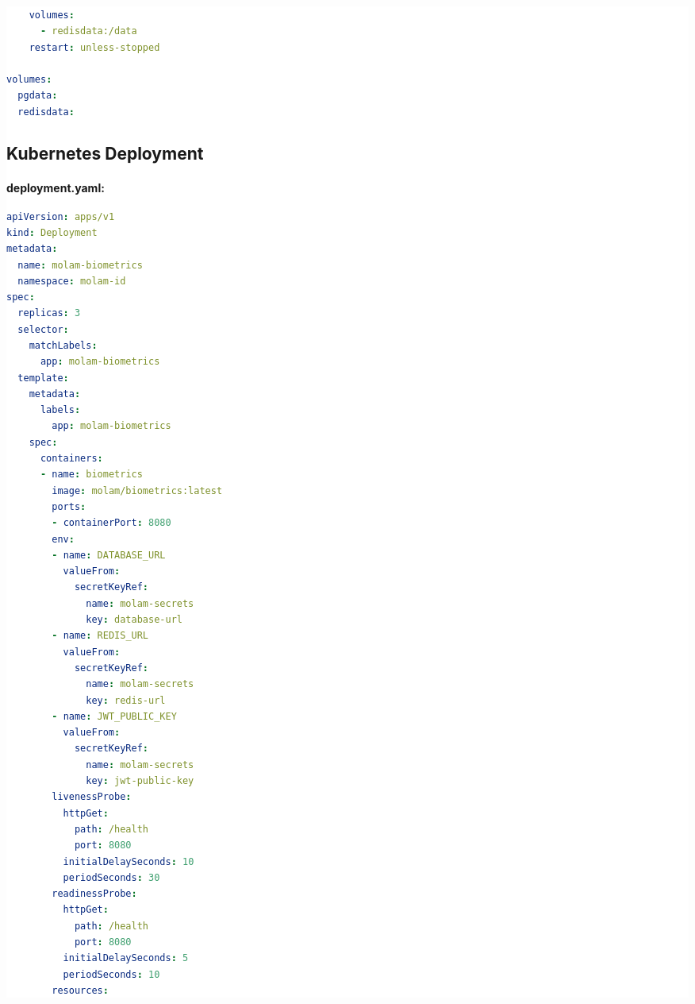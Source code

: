 ```yaml
    volumes:
      - redisdata:/data
    restart: unless-stopped

volumes:
  pgdata:
  redisdata:
```

## Kubernetes Deployment

**deployment.yaml:**

```yaml
apiVersion: apps/v1
kind: Deployment
metadata:
  name: molam-biometrics
  namespace: molam-id
spec:
  replicas: 3
  selector:
    matchLabels:
      app: molam-biometrics
  template:
    metadata:
      labels:
        app: molam-biometrics
    spec:
      containers:
      - name: biometrics
        image: molam/biometrics:latest
        ports:
        - containerPort: 8080
        env:
        - name: DATABASE_URL
          valueFrom:
            secretKeyRef:
              name: molam-secrets
              key: database-url
        - name: REDIS_URL
          valueFrom:
            secretKeyRef:
              name: molam-secrets
              key: redis-url
        - name: JWT_PUBLIC_KEY
          valueFrom:
            secretKeyRef:
              name: molam-secrets
              key: jwt-public-key
        livenessProbe:
          httpGet:
            path: /health
            port: 8080
          initialDelaySeconds: 10
          periodSeconds: 30
        readinessProbe:
          httpGet:
            path: /health
            port: 8080
          initialDelaySeconds: 5
          periodSeconds: 10
        resources:
```